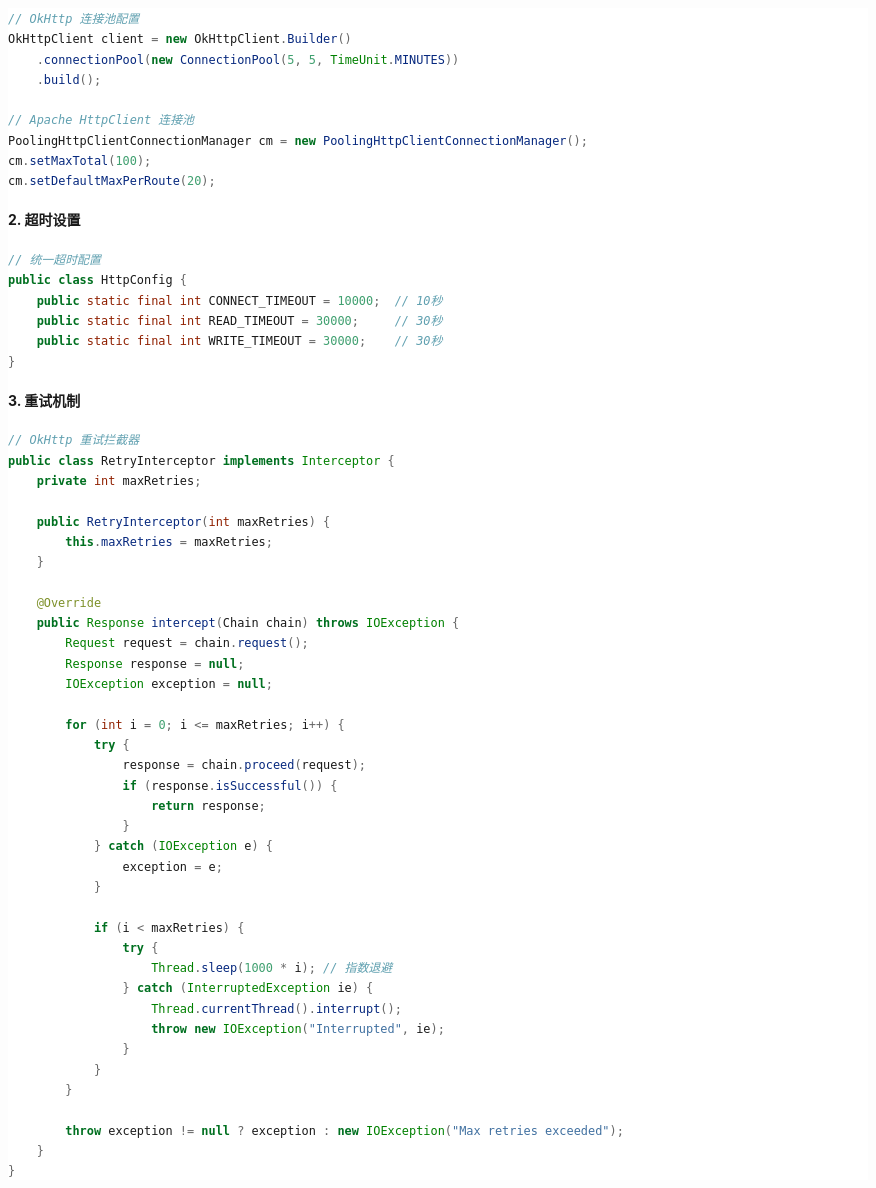 ```java
// OkHttp 连接池配置
OkHttpClient client = new OkHttpClient.Builder()
    .connectionPool(new ConnectionPool(5, 5, TimeUnit.MINUTES))
    .build();

// Apache HttpClient 连接池
PoolingHttpClientConnectionManager cm = new PoolingHttpClientConnectionManager();
cm.setMaxTotal(100);
cm.setDefaultMaxPerRoute(20);
```

#### 2. 超时设置

```java
// 统一超时配置
public class HttpConfig {
    public static final int CONNECT_TIMEOUT = 10000;  // 10秒
    public static final int READ_TIMEOUT = 30000;     // 30秒
    public static final int WRITE_TIMEOUT = 30000;    // 30秒
}
```

#### 3. 重试机制

```java
// OkHttp 重试拦截器
public class RetryInterceptor implements Interceptor {
    private int maxRetries;
    
    public RetryInterceptor(int maxRetries) {
        this.maxRetries = maxRetries;
    }
    
    @Override
    public Response intercept(Chain chain) throws IOException {
        Request request = chain.request();
        Response response = null;
        IOException exception = null;
        
        for (int i = 0; i <= maxRetries; i++) {
            try {
                response = chain.proceed(request);
                if (response.isSuccessful()) {
                    return response;
                }
            } catch (IOException e) {
                exception = e;
            }
            
            if (i < maxRetries) {
                try {
                    Thread.sleep(1000 * i); // 指数退避
                } catch (InterruptedException ie) {
                    Thread.currentThread().interrupt();
                    throw new IOException("Interrupted", ie);
                }
            }
        }
        
        throw exception != null ? exception : new IOException("Max retries exceeded");
    }
}
```
